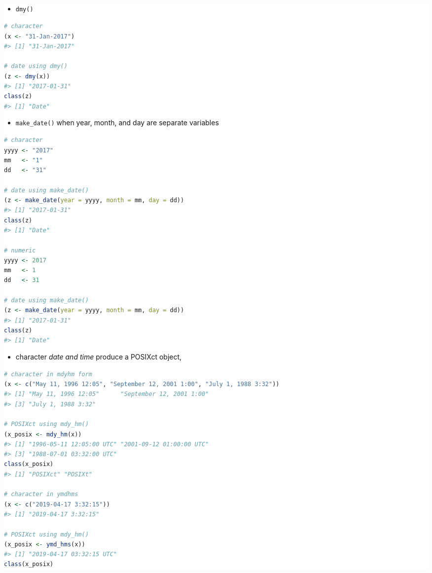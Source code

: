   - `dmy()`



``` r
# character 
(x <- "31-Jan-2017")
#> [1] "31-Jan-2017"

# date using dmy()
(z <- dmy(x))
#> [1] "2017-01-31"
class(z)
#> [1] "Date"
```

  - `make_date()` when year, month, and day are separate variables



``` r
# character
yyyy <- "2017" 
mm   <- "1"
dd   <- "31" 

# date using make_date() 
(z <- make_date(year = yyyy, month = mm, day = dd))
#> [1] "2017-01-31"
class(z)
#> [1] "Date"

# numeric
yyyy <- 2017 
mm   <- 1
dd   <- 31 

# date using make_date() 
(z <- make_date(year = yyyy, month = mm, day = dd))
#> [1] "2017-01-31"
class(z)
#> [1] "Date"
```

  - character *date and time* produce a POSIXct object,



``` r
# character in mdyhm form
(x <- c("May 11, 1996 12:05", "September 12, 2001 1:00", "July 1, 1988 3:32"))
#> [1] "May 11, 1996 12:05"      "September 12, 2001 1:00"
#> [3] "July 1, 1988 3:32"

# POSIXct using mdy_hm() 
(x_posix <- mdy_hm(x))
#> [1] "1996-05-11 12:05:00 UTC" "2001-09-12 01:00:00 UTC"
#> [3] "1988-07-01 03:32:00 UTC"
class(x_posix)
#> [1] "POSIXct" "POSIXt"

# character in ymdhms
(x <- c("2019-04-17 3:32:15"))
#> [1] "2019-04-17 3:32:15"

# POSIXct using mdy_hm() 
(x_posix <- ymd_hms(x))
#> [1] "2019-04-17 03:32:15 UTC"
class(x_posix)
```